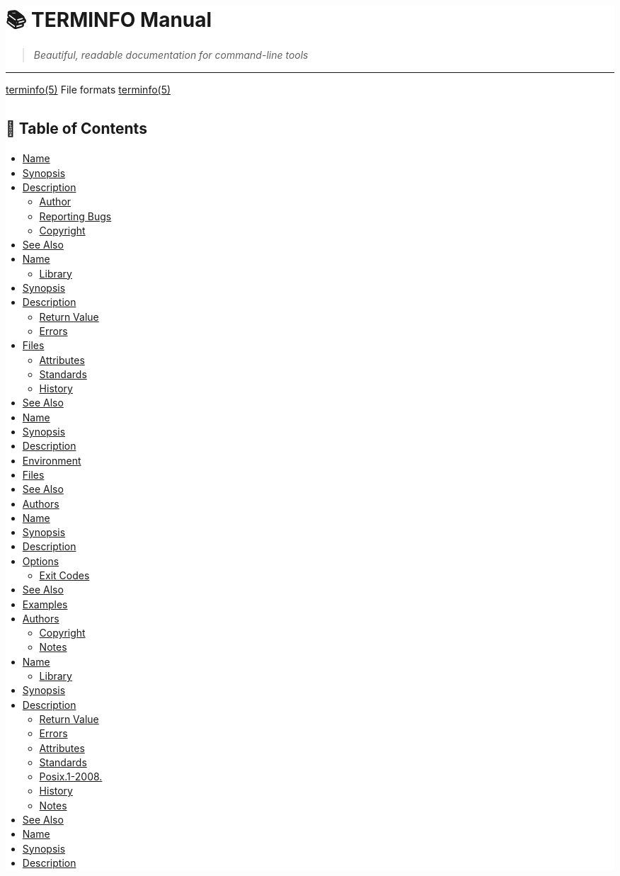 # 📚 TERMINFO Manual

> *Beautiful, readable documentation for command-line tools*

---

[terminfo(5)](terminfo.html)                                                                                     File formats                                                                                    [terminfo(5)](terminfo.html)


## 📑 Table of Contents

- [Name](#name)
- [Synopsis](#synopsis)
- [Description](#description)
  - [Author](#author)
  - [Reporting Bugs](#reporting-bugs)
  - [Copyright](#copyright)
- [See Also](#see-also)
- [Name](#name)
  - [Library](#library)
- [Synopsis](#synopsis)
- [Description](#description)
  - [Return Value](#return-value)
  - [Errors](#errors)
- [Files](#files)
  - [Attributes](#attributes)
  - [Standards](#standards)
  - [History](#history)
- [See Also](#see-also)
- [Name](#name)
- [Synopsis](#synopsis)
- [Description](#description)
- [Environment](#environment)
- [Files](#files)
- [See Also](#see-also)
- [Authors](#authors)
- [Name](#name)
- [Synopsis](#synopsis)
- [Description](#description)
- [Options](#options)
  - [Exit Codes](#exit-codes)
- [See Also](#see-also)
- [Examples](#examples)
- [Authors](#authors)
  - [Copyright](#copyright)
  - [Notes](#notes)
- [Name](#name)
  - [Library](#library)
- [Synopsis](#synopsis)
- [Description](#description)
  - [Return Value](#return-value)
  - [Errors](#errors)
  - [Attributes](#attributes)
  - [Standards](#standards)
  - [Posix.1-2008.](#posix.1-2008.)
  - [History](#history)
  - [Notes](#notes)
- [See Also](#see-also)
- [Name](#name)
- [Synopsis](#synopsis)
- [Description](#description)
